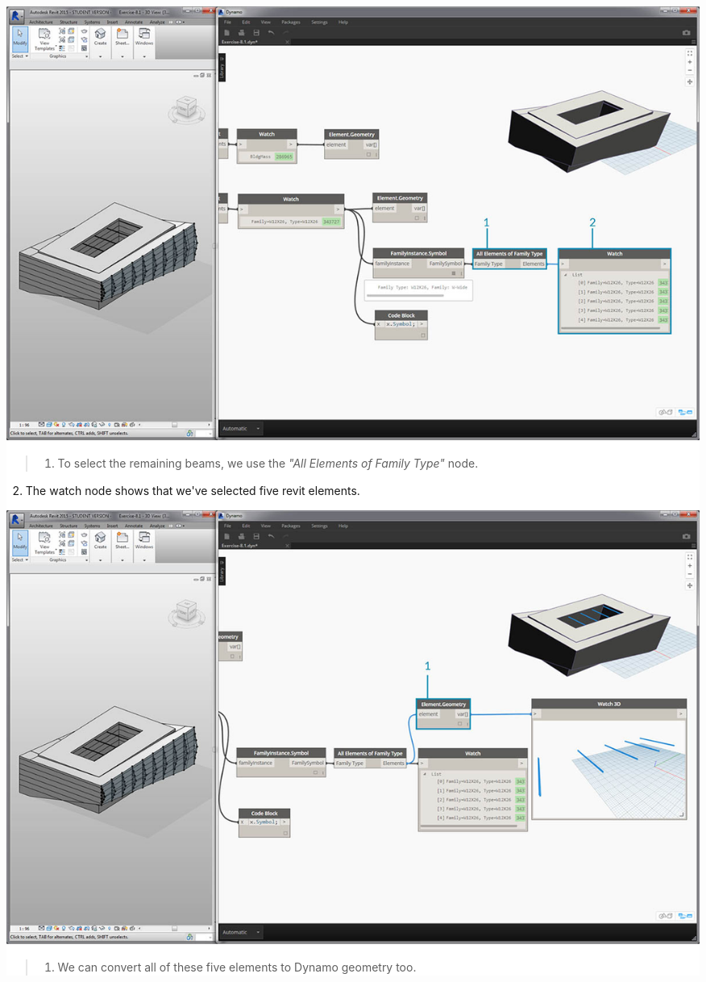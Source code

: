 ![Exercise](images/8-2/Exercise/03.jpg)
> 1. To select the remaining beams, we use the *"All Elements of Family Type"* node.
2. The watch node shows that we've selected five revit elements.

![Exercise](images/8-2/Exercise/02.jpg)
> 1. We can convert all of these five elements to Dynamo geometry too.
